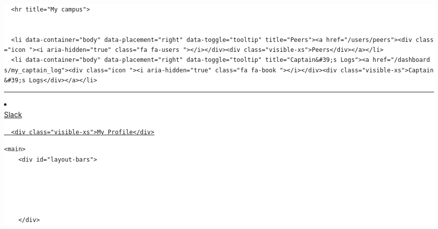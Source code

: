     

      <hr title="My campus">

      
      <li data-container="body" data-placement="right" data-toggle="tooltip" title="Peers"><a href="/users/peers"><div class="icon "><i aria-hidden="true" class="fa fa-users "></i></div><div class="visible-xs">Peers</div></a></li>
      <li data-container="body" data-placement="right" data-toggle="tooltip" title="Captain&#39;s Logs"><a href="/dashboards/my_captain_log"><div class="icon "><i aria-hidden="true" class="fa fa-book "></i></div><div class="visible-xs">Captain&#39;s Logs</div></a></li>


<hr class="visible-xs">

<li>
    <div
      data-container="body"
      data-placement="right"
      data-toggle="tooltip"
      title="Slack">
      <a target="_blank" href="https://alx-students.slack.com">
        <div class="image slack">
          <div class="inner"></div>
        </div>
        <div class="visible-xs">Slack</div>
</a>    </div>

  <div
    data-container="body"
    data-placement="right"
    data-toggle="tooltip"
    title="My Profile">
    <a href="/users/my_profile">
        <div class="image ">
          <div class="inner" style="background-image: url('https://s3.amazonaws.com/alx-intranet.hbtn.io/users/photos/000/059/589/thumb/A2767F64-AF7B-44B6-BBF3-6516E30E5C5A.jpeg?X-Amz-Algorithm=AWS4-HMAC-SHA256&amp;X-Amz-Credential=AKIARDDGGGOUSBVO6H7D%2F20221020%2Fus-east-1%2Fs3%2Faws4_request&amp;X-Amz-Date=20221020T161918Z&amp;X-Amz-Expires=600&amp;X-Amz-SignedHeaders=host&amp;X-Amz-Signature=79289d1fbbd5b95e11d16e3e54cb9ee1cf69aa091a13de051d3b4b849372dea1')"></div>
        </div>

      <div class="visible-xs">My Profile</div>
</a>  </div>
</li>


  </ul>
</div>


    <main>
        <div id="layout-bars">
          
          
          
          
          
        </div>
